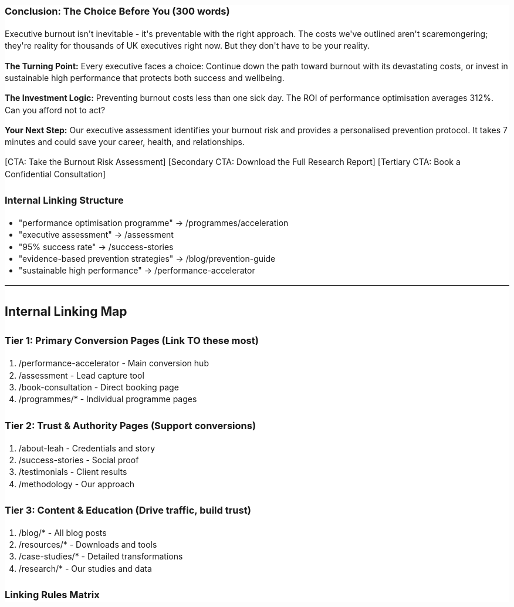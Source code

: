 ### Conclusion: The Choice Before You (300 words)

Executive burnout isn't inevitable - it's preventable with the right approach. The costs we've outlined aren't scaremongering; they're reality for thousands of UK executives right now. But they don't have to be your reality.

**The Turning Point:** Every executive faces a choice: Continue down the path toward burnout with its devastating costs, or invest in sustainable high performance that protects both success and wellbeing.

**The Investment Logic:** Preventing burnout costs less than one sick day. The ROI of performance optimisation averages 312%. Can you afford not to act?

**Your Next Step:** Our executive assessment identifies your burnout risk and provides a personalised prevention protocol. It takes 7 minutes and could save your career, health, and relationships.

[CTA: Take the Burnout Risk Assessment]
[Secondary CTA: Download the Full Research Report]
[Tertiary CTA: Book a Confidential Consultation]

### Internal Linking Structure
- "performance optimisation programme" → /programmes/acceleration
- "executive assessment" → /assessment
- "95% success rate" → /success-stories
- "evidence-based prevention strategies" → /blog/prevention-guide
- "sustainable high performance" → /performance-accelerator

---

## Internal Linking Map

### Tier 1: Primary Conversion Pages (Link TO these most)
1. /performance-accelerator - Main conversion hub
2. /assessment - Lead capture tool
3. /book-consultation - Direct booking page
4. /programmes/* - Individual programme pages

### Tier 2: Trust & Authority Pages (Support conversions)
1. /about-leah - Credentials and story
2. /success-stories - Social proof
3. /testimonials - Client results
4. /methodology - Our approach

### Tier 3: Content & Education (Drive traffic, build trust)
1. /blog/* - All blog posts
2. /resources/* - Downloads and tools
3. /case-studies/* - Detailed transformations
4. /research/* - Our studies and data

### Linking Rules Matrix
